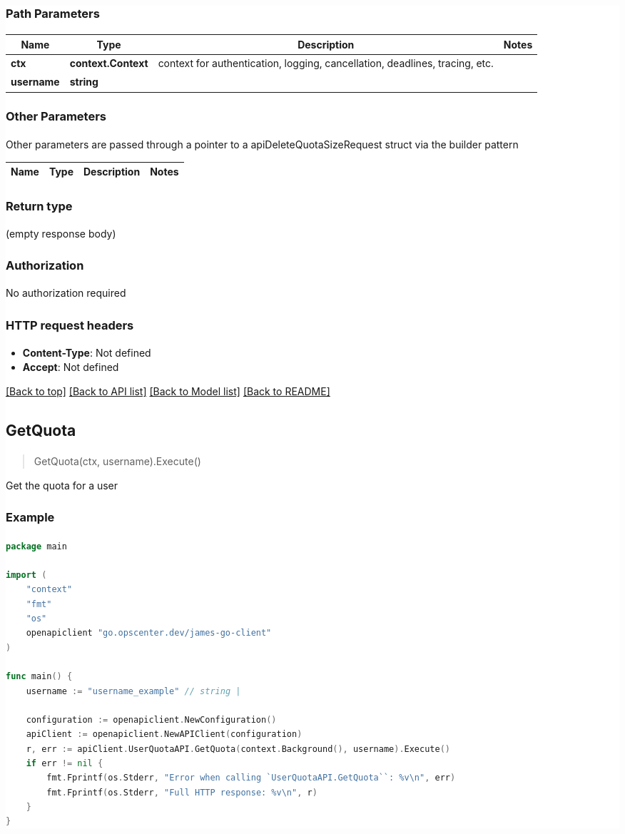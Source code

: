 ### Path Parameters


Name | Type | Description  | Notes
------------- | ------------- | ------------- | -------------
**ctx** | **context.Context** | context for authentication, logging, cancellation, deadlines, tracing, etc.
**username** | **string** |  | 

### Other Parameters

Other parameters are passed through a pointer to a apiDeleteQuotaSizeRequest struct via the builder pattern


Name | Type | Description  | Notes
------------- | ------------- | ------------- | -------------


### Return type

 (empty response body)

### Authorization

No authorization required

### HTTP request headers

- **Content-Type**: Not defined
- **Accept**: Not defined

[[Back to top]](#) [[Back to API list]](../README.md#documentation-for-api-endpoints)
[[Back to Model list]](../README.md#documentation-for-models)
[[Back to README]](../README.md)


## GetQuota

> GetQuota(ctx, username).Execute()

Get the quota for a user

### Example

```go
package main

import (
    "context"
    "fmt"
    "os"
    openapiclient "go.opscenter.dev/james-go-client"
)

func main() {
    username := "username_example" // string | 

    configuration := openapiclient.NewConfiguration()
    apiClient := openapiclient.NewAPIClient(configuration)
    r, err := apiClient.UserQuotaAPI.GetQuota(context.Background(), username).Execute()
    if err != nil {
        fmt.Fprintf(os.Stderr, "Error when calling `UserQuotaAPI.GetQuota``: %v\n", err)
        fmt.Fprintf(os.Stderr, "Full HTTP response: %v\n", r)
    }
}
```
